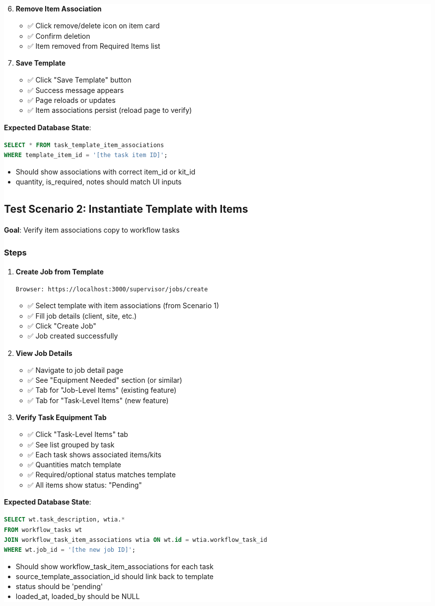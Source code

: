 6. **Remove Item Association**
   - ✅ Click remove/delete icon on item card
   - ✅ Confirm deletion
   - ✅ Item removed from Required Items list

7. **Save Template**
   - ✅ Click "Save Template" button
   - ✅ Success message appears
   - ✅ Page reloads or updates
   - ✅ Item associations persist (reload page to verify)

**Expected Database State**:
```sql
SELECT * FROM task_template_item_associations
WHERE template_item_id = '[the task item ID]';
```
- Should show associations with correct item_id or kit_id
- quantity, is_required, notes should match UI inputs

## Test Scenario 2: Instantiate Template with Items

**Goal**: Verify item associations copy to workflow tasks

### Steps

1. **Create Job from Template**
   ```
   Browser: https://localhost:3000/supervisor/jobs/create
   ```
   - ✅ Select template with item associations (from Scenario 1)
   - ✅ Fill job details (client, site, etc.)
   - ✅ Click "Create Job"
   - ✅ Job created successfully

2. **View Job Details**
   - ✅ Navigate to job detail page
   - ✅ See "Equipment Needed" section (or similar)
   - ✅ Tab for "Job-Level Items" (existing feature)
   - ✅ Tab for "Task-Level Items" (new feature)

3. **Verify Task Equipment Tab**
   - ✅ Click "Task-Level Items" tab
   - ✅ See list grouped by task
   - ✅ Each task shows associated items/kits
   - ✅ Quantities match template
   - ✅ Required/optional status matches template
   - ✅ All items show status: "Pending"

**Expected Database State**:
```sql
SELECT wt.task_description, wtia.*
FROM workflow_tasks wt
JOIN workflow_task_item_associations wtia ON wt.id = wtia.workflow_task_id
WHERE wt.job_id = '[the new job ID]';
```
- Should show workflow_task_item_associations for each task
- source_template_association_id should link back to template
- status should be 'pending'
- loaded_at, loaded_by should be NULL

